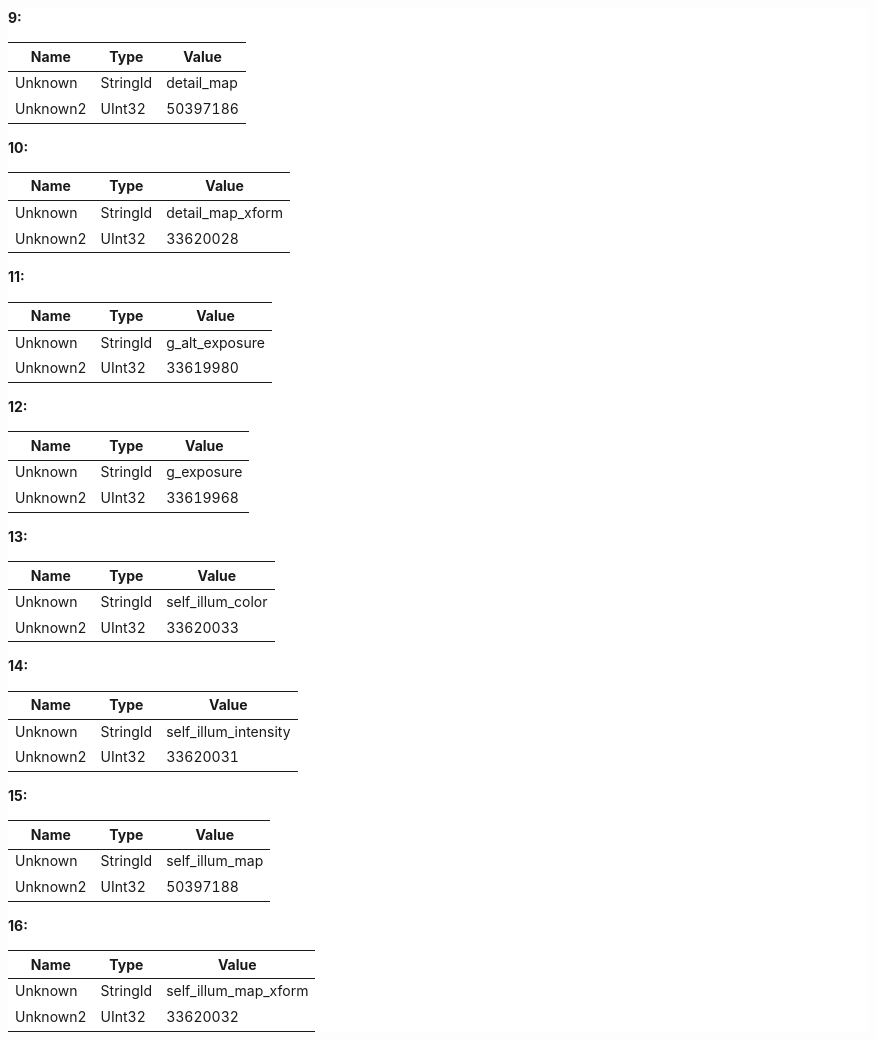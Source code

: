 
**9:**

Name	| Type	| Value
---	|---	|---	|
Unknown	|StringId	|detail_map
Unknown2	|UInt32	|50397186


**10:**

Name	| Type	| Value
---	|---	|---	|
Unknown	|StringId	|detail_map_xform
Unknown2	|UInt32	|33620028


**11:**

Name	| Type	| Value
---	|---	|---	|
Unknown	|StringId	|g_alt_exposure
Unknown2	|UInt32	|33619980


**12:**

Name	| Type	| Value
---	|---	|---	|
Unknown	|StringId	|g_exposure
Unknown2	|UInt32	|33619968


**13:**

Name	| Type	| Value
---	|---	|---	|
Unknown	|StringId	|self_illum_color
Unknown2	|UInt32	|33620033


**14:**

Name	| Type	| Value
---	|---	|---	|
Unknown	|StringId	|self_illum_intensity
Unknown2	|UInt32	|33620031


**15:**

Name	| Type	| Value
---	|---	|---	|
Unknown	|StringId	|self_illum_map
Unknown2	|UInt32	|50397188


**16:**

Name	| Type	| Value
---	|---	|---	|
Unknown	|StringId	|self_illum_map_xform
Unknown2	|UInt32	|33620032
